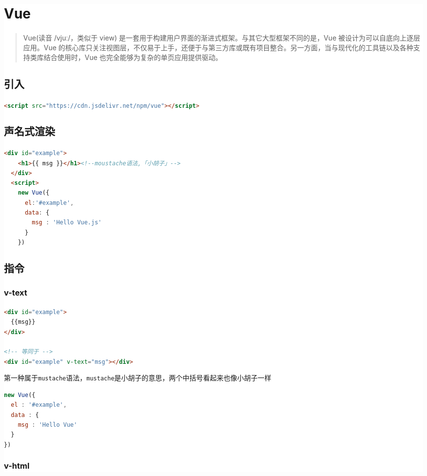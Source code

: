 # Vue

>Vue(读音 /vjuː/，类似于 view) 是一套用于构建用户界面的渐进式框架。与其它大型框架不同的是，Vue 被设计为可以自底向上逐层应用。Vue 的核心库只关注视图层，不仅易于上手，还便于与第三方库或既有项目整合。另一方面，当与现代化的工具链以及各种支持类库结合使用时，Vue 也完全能够为复杂的单页应用提供驱动。

## 引入

```html
<script src="https://cdn.jsdelivr.net/npm/vue"></script>
```

## 声名式渲染


```html
<div id="example">
    <h1>{{ msg }}</h1><!--moustache语法,「小胡子」-->
  </div>
  <script>
    new Vue({
      el:'#example',
      data: {
        msg : 'Hello Vue.js'
      }
    })
```

## 指令

### v-text

```html
<div id="example">
  {{msg}}
</div>

<!-- 等同于 -->
<div id="example" v-text="msg"></div>
```

第一种属于`mustache`语法，`mustache`是小胡子的意思，两个中括号看起来也像小胡子一样

```js
new Vue({
  el : '#example',
  data : {
    msg : 'Hello Vue'
  }
})
```

### v-html
